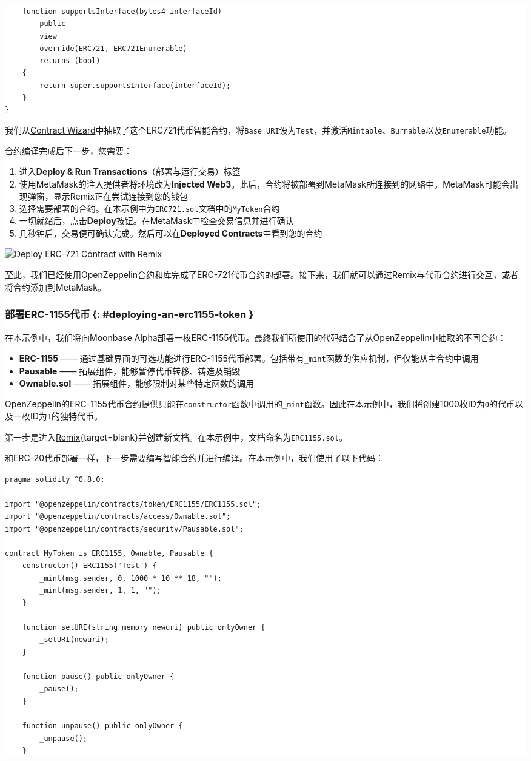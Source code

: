 ```sol
    function supportsInterface(bytes4 interfaceId)
        public
        view
        override(ERC721, ERC721Enumerable)
        returns (bool)
    {
        return super.supportsInterface(interfaceId);
    }
}
```

我们从[Contract Wizard](/integrations/openzeppelin/contracts/#openzeppelin-contract-wizard)中抽取了这个ERC721代币智能合约，将`Base URI`设为`Test`，并激活`Mintable`、`Burnable`以及`Enumerable`功能。

合约编译完成后下一步，您需要：

 1. 进入**Deploy & Run Transactions**（部署与运行交易）标签
 2. 使用MetaMask的注入提供者将环境改为**Injected Web3**。此后，合约将被部署到MetaMask所连接到的网络中。MetaMask可能会出现弹窗，显示Remix正在尝试连接到您的钱包
 3. 选择需要部署的合约。在本示例中为`ERC721.sol`文档中的`MyToken`合约
 4. 一切就绪后，点击**Deploy**按钮。在MetaMask中检查交易信息并进行确认
 5. 几秒钟后，交易便可确认完成。然后可以在**Deployed Contracts**中看到您的合约

![Deploy ERC-721 Contract with Remix](/images/builders/interact/oz-remix/oz-contracts-4.png)

至此，我们已经使用OpenZeppelin合约和库完成了ERC-721代币合约的部署。接下来，我们就可以通过Remix与代币合约进行交互，或者将合约添加到MetaMask。

### 部署ERC-1155代币 {: #deploying-an-erc1155-token } 

在本示例中，我们将向Moonbase Alpha部署一枚ERC-1155代币。最终我们所使用的代码结合了从OpenZeppelin中抽取的不同合约：

 - **ERC-1155** —— 通过基础界面的可选功能进行ERC-1155代币部署。包括带有`_mint`函数的供应机制，但仅能从主合约中调用
 - **Pausable** —— 拓展组件，能够暂停代币转移、铸造及销毁
 - **Ownable.sol** —— 拓展组件，能够限制对某些特定函数的调用

OpenZeppelin的ERC-1155代币合约提供只能在`constructor`函数中调用的`_mint`函数。因此在本示例中，我们将创建1000枚ID为`0`的代币以及一枚ID为`1`的独特代币。

第一步是进入[Remix](https://remix.ethereum.org/){target=blank}并创建新文档。在本示例中，文档命名为`ERC1155.sol`。

和[ERC-20](/integrations/openzeppelin/contracts/#deploying-an-erc20-token)代币部署一样，下一步需要编写智能合约并进行编译。在本示例中，我们使用了以下代码：

```sol
pragma solidity ^0.8.0;

import "@openzeppelin/contracts/token/ERC1155/ERC1155.sol";
import "@openzeppelin/contracts/access/Ownable.sol";
import "@openzeppelin/contracts/security/Pausable.sol";

contract MyToken is ERC1155, Ownable, Pausable {
    constructor() ERC1155("Test") {
        _mint(msg.sender, 0, 1000 * 10 ** 18, "");
        _mint(msg.sender, 1, 1, "");
    }

    function setURI(string memory newuri) public onlyOwner {
        _setURI(newuri);
    }

    function pause() public onlyOwner {
        _pause();
    }

    function unpause() public onlyOwner {
        _unpause();
    }
```